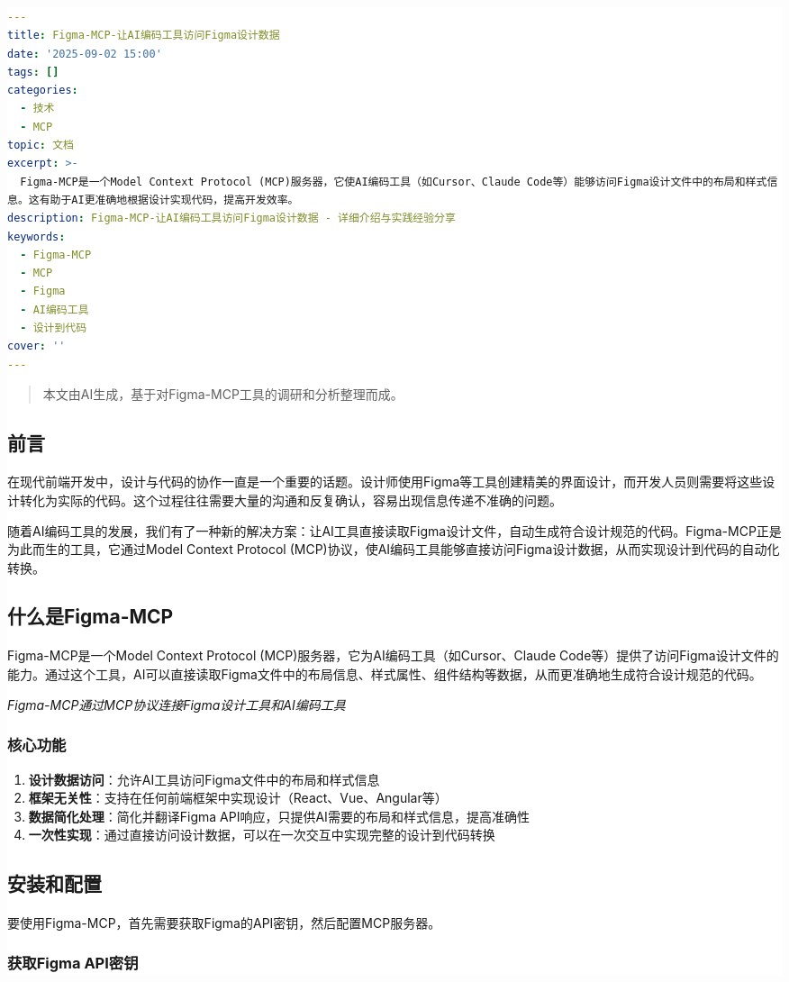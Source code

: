 ```yaml
---
title: Figma-MCP-让AI编码工具访问Figma设计数据
date: '2025-09-02 15:00'
tags: []
categories:
  - 技术
  - MCP
topic: 文档
excerpt: >-
  Figma-MCP是一个Model Context Protocol (MCP)服务器，它使AI编码工具（如Cursor、Claude Code等）能够访问Figma设计文件中的布局和样式信息。这有助于AI更准确地根据设计实现代码，提高开发效率。
description: Figma-MCP-让AI编码工具访问Figma设计数据 - 详细介绍与实践经验分享
keywords:
  - Figma-MCP
  - MCP
  - Figma
  - AI编码工具
  - 设计到代码
cover: ''
---
```


> 本文由AI生成，基于对Figma-MCP工具的调研和分析整理而成。

## 前言

在现代前端开发中，设计与代码的协作一直是一个重要的话题。设计师使用Figma等工具创建精美的界面设计，而开发人员则需要将这些设计转化为实际的代码。这个过程往往需要大量的沟通和反复确认，容易出现信息传递不准确的问题。

随着AI编码工具的发展，我们有了一种新的解决方案：让AI工具直接读取Figma设计文件，自动生成符合设计规范的代码。Figma-MCP正是为此而生的工具，它通过Model Context Protocol (MCP)协议，使AI编码工具能够直接访问Figma设计数据，从而实现设计到代码的自动化转换。

## 什么是Figma-MCP

Figma-MCP是一个Model Context Protocol (MCP)服务器，它为AI编码工具（如Cursor、Claude Code等）提供了访问Figma设计文件的能力。通过这个工具，AI可以直接读取Figma文件中的布局信息、样式属性、组件结构等数据，从而更准确地生成符合设计规范的代码。

*Figma-MCP通过MCP协议连接Figma设计工具和AI编码工具*

### 核心功能

1. **设计数据访问**：允许AI工具访问Figma文件中的布局和样式信息
2. **框架无关性**：支持在任何前端框架中实现设计（React、Vue、Angular等）
3. **数据简化处理**：简化并翻译Figma API响应，只提供AI需要的布局和样式信息，提高准确性
4. **一次性实现**：通过直接访问设计数据，可以在一次交互中实现完整的设计到代码转换

## 安装和配置

要使用Figma-MCP，首先需要获取Figma的API密钥，然后配置MCP服务器。

### 获取Figma API密钥

